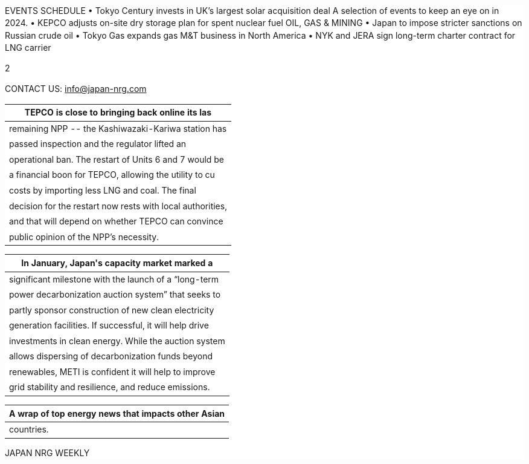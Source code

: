 EVENTS SCHEDULE
• Tokyo Century invests in UK’s largest solar acquisition deal
A selection of events to keep an eye on in 2024.
• KEPCO adjusts on-site dry storage plan for spent nuclear fuel
OIL, GAS & MINING
• Japan to impose stricter sanctions on Russian crude oil
• Tokyo Gas expands gas M&T business in North America
• NYK and JERA sign long-term charter contract for LNG carrier


2


CONTACT US: info@japan-nrg.com

| TEPCO is close to bringing back online its las |
| --- |
| remaining NPP -- the Kashiwazaki-Kariwa station has |
| passed inspection and the regulator lifted an |
| operational ban. The restart of Units 6 and 7 would be |
| a financial boon for TEPCO, allowing the utility to cu |
| costs by importing less LNG and coal. The final |
| decision for the restart now rests with local authorities, |
| and that will depend on whether TEPCO can convince |
| public opinion of the NPP’s necessity. |

| In January, Japan's capacity market marked a |
| --- |
| significant milestone with the launch of a “long-term |
| power decarbonization auction system” that seeks to |
| partly sponsor construction of new clean electricity |
| generation facilities. If successful, it will help drive |
| investments in clean energy. While the auction system |
| allows dispersing of decarbonization funds beyond |
| renewables, METI is confident it will help to improve |
| grid stability and resilience, and reduce emissions. |

| A wrap of top energy news that impacts other Asian |
| --- |
| countries. |

JAPAN     NRG    WEEKLY
